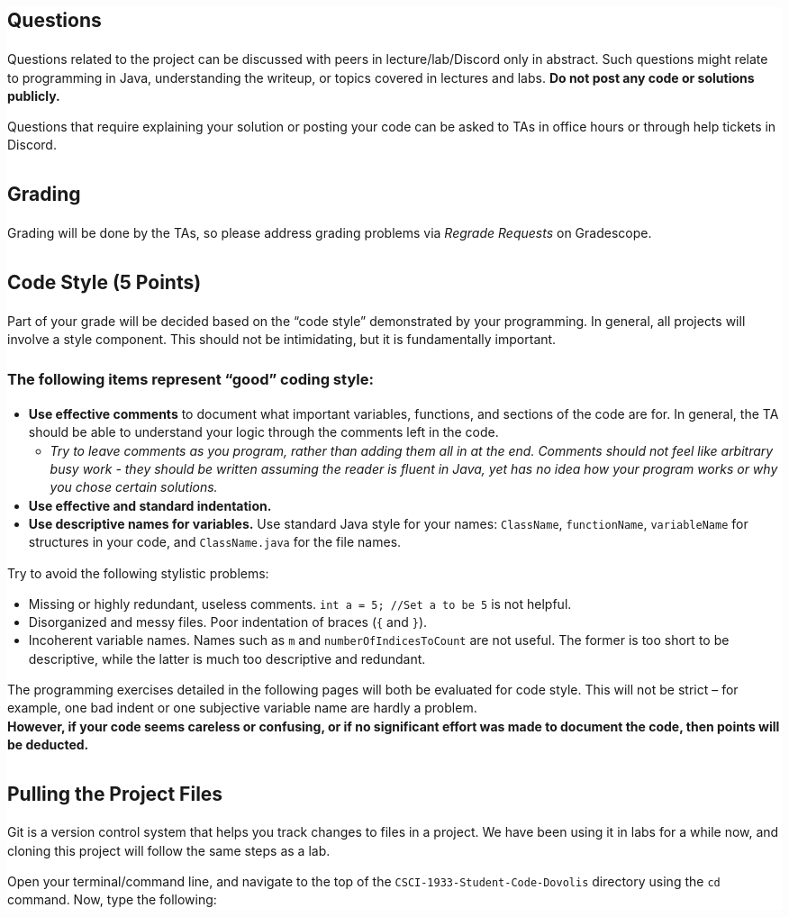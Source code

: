 ## Questions
Questions related to the project can be discussed with peers in lecture/lab/Discord only in abstract. Such questions might relate to programming in Java, understanding the writeup, or topics covered
in lectures and labs. **Do not post any code or solutions publicly.** 

Questions that require explaining your solution or posting your code can be asked to TAs in office hours or through help tickets in Discord.

## Grading
Grading will be done by the TAs, so please address grading problems via *Regrade Requests* on Gradescope.

## Code Style (5 Points)
Part of your grade will be decided based on the “code style” demonstrated by your programming. In general, all projects will involve a style component. This should not be intimidating, but it is fundamentally important.

### The following items represent “good” coding style:
* **Use effective comments** to document what important variables, functions, and sections of the code are for. In general, the TA should be able to understand your logic through the comments left in the code.
    * *Try to leave comments as you program, rather than adding them all in at the end. Comments should not feel like arbitrary busy work - they should be written assuming the reader is fluent in Java, yet has no idea how your program works or why you chose certain solutions.*
* **Use effective and standard indentation.**
* **Use descriptive names for variables.** Use standard Java style for your names: ```ClassName```, ```functionName```, ```variableName``` for structures in your code, and ```ClassName.java``` for the file names.

Try to avoid the following stylistic problems:
* Missing or highly redundant, useless comments. ```int a = 5; //Set a to be 5``` is not helpful.
* Disorganized and messy files. Poor indentation of braces (```{``` and ```}```).
* Incoherent variable names. Names such as ```m``` and ```numberOfIndicesToCount``` are not useful. The former is too short to be descriptive, while the latter is much too descriptive and redundant.

The programming exercises detailed in the following pages will both be evaluated for code style. This will not be strict – for example, one bad indent or one subjective variable name are hardly a problem. 
<br>
**However, if your code seems careless or confusing, or if no significant effort was made to document the code, then points will be deducted.**

## Pulling the Project Files

Git is a version control system that helps you track changes to files in a project. We have been using it in labs for a while now, and cloning this project will follow the same steps as a lab.

Open your terminal/command line, and navigate to the top of the `CSCI-1933-Student-Code-Dovolis` directory using the `cd` command. Now, type the following:
